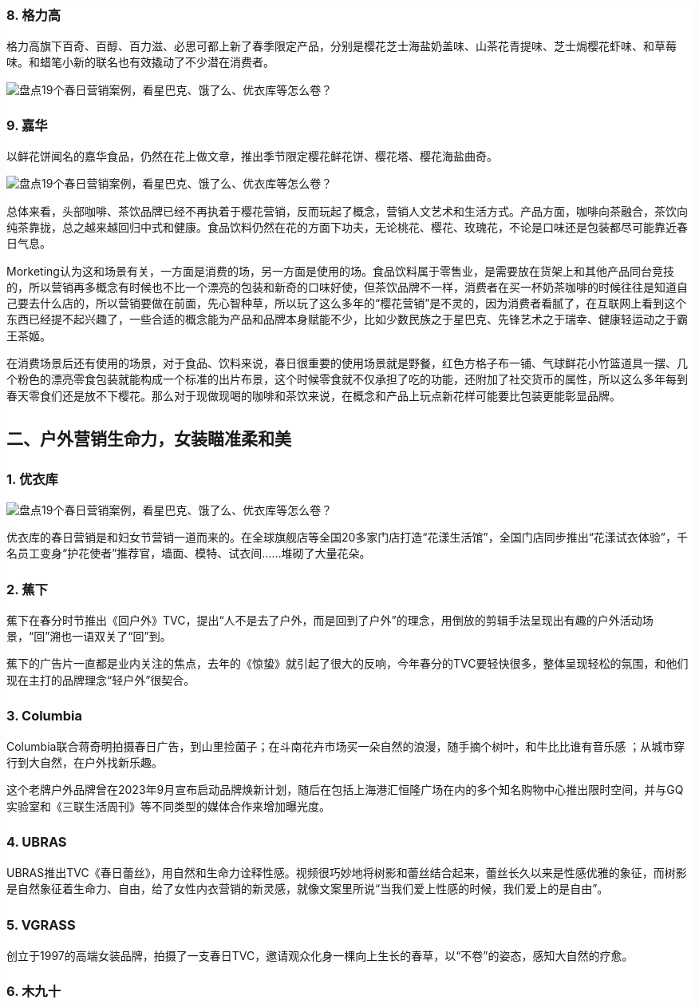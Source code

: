 ### 8\. 格力高

格力高旗下百奇、百醇、百力滋、必思可都上新了春季限定产品，分别是樱花芝士海盐奶盖味、山茶花青提味、芝士焗樱花虾味、和草莓味。和蜡笔小新的联名也有效撬动了不少潜在消费者。

![盘点19个春日营销案例，看星巴克、饿了么、优衣库等怎么卷？](https://image.yunyingpai.com/wp/2024/03/WXxxL0Xyiyddkr11mmZk.png)

### 9\. 嘉华

以鲜花饼闻名的嘉华食品，仍然在花上做文章，推出季节限定樱花鲜花饼、樱花塔、樱花海盐曲奇。

![盘点19个春日营销案例，看星巴克、饿了么、优衣库等怎么卷？](https://image.yunyingpai.com/wp/2024/03/YllgxEdFvKeEfGvwlfnb.jpeg)

总体来看，头部咖啡、茶饮品牌已经不再执着于樱花营销，反而玩起了概念，营销人文艺术和生活方式。产品方面，咖啡向茶融合，茶饮向纯茶靠拢，总之越来越回归中式和健康。食品饮料仍然在花的方面下功夫，无论桃花、樱花、玫瑰花，不论是口味还是包装都尽可能靠近春日气息。

Morketing认为这和场景有关，一方面是消费的场，另一方面是使用的场。食品饮料属于零售业，是需要放在货架上和其他产品同台竞技的，所以营销再多概念有时候也不比一个漂亮的包装和新奇的口味好使，但茶饮品牌不一样，消费者在买一杯奶茶咖啡的时候往往是知道自己要去什么店的，所以营销要做在前面，先心智种草，所以玩了这么多年的“樱花营销”是不灵的，因为消费者看腻了，在互联网上看到这个东西已经提不起兴趣了，一些合适的概念能为产品和品牌本身赋能不少，比如少数民族之于星巴克、先锋艺术之于瑞幸、健康轻运动之于霸王茶姬。

在消费场景后还有使用的场景，对于食品、饮料来说，春日很重要的使用场景就是野餐，红色方格子布一铺、气球鲜花小竹篮道具一摆、几个粉色的漂亮零食包装就能构成一个标准的出片布景，这个时候零食就不仅承担了吃的功能，还附加了社交货币的属性，所以这么多年每到春天零食们还是放不下樱花。那么对于现做现喝的咖啡和茶饮来说，在概念和产品上玩点新花样可能要比包装更能彰显品牌。

## 二、户外营销生命力，女装瞄准柔和美

### 1\. 优衣库

![盘点19个春日营销案例，看星巴克、饿了么、优衣库等怎么卷？](https://image.yunyingpai.com/wp/2024/03/MEyiAobqYMg0sMx2tx7W.png)

优衣库的春日营销是和妇女节营销一道而来的。在全球旗舰店等全国20多家门店打造“花漾生活馆”，全国门店同步推出“花漾试衣体验”，千名员工变身“护花使者”推荐官，墙面、模特、试衣间……堆砌了大量花朵。

### 2\. 蕉下

蕉下在春分时节推出《回户外》TVC，提出“人不是去了户外，而是回到了户外”的理念，用倒放的剪辑手法呈现出有趣的户外活动场景，“回”溯也一语双关了“回”到。

蕉下的广告片一直都是业内关注的焦点，去年的《惊蛰》就引起了很大的反响，今年春分的TVC要轻快很多，整体呈现轻松的氛围，和他们现在主打的品牌理念“轻户外”很契合。

### 3\. Columbia

Columbia联合蒋奇明拍摄春日广告，到山里捡菌子；在斗南花卉市场买一朵自然的浪漫，随手摘个树叶，和牛比比谁有音乐感 ；从城市穿行到大自然，在户外找新乐趣。

这个老牌户外品牌曾在2023年9月宣布启动品牌焕新计划，随后在包括上海港汇恒隆广场在内的多个知名购物中心推出限时空间，并与GQ实验室和《三联生活周刊》等不同类型的媒体合作来增加曝光度。

### 4\. UBRAS

UBRAS推出TVC《春日蕾丝》，用自然和生命力诠释性感。视频很巧妙地将树影和蕾丝结合起来，蕾丝长久以来是性感优雅的象征，而树影是自然象征着生命力、自由，给了女性内衣营销的新灵感，就像文案里所说“当我们爱上性感的时候，我们爱上的是自由”。

### 5\. VGRASS

创立于1997的高端女装品牌，拍摄了一支春日TVC，邀请观众化身一棵向上生长的春草，以“不卷”的姿态，感知大自然的疗愈。

### 6\. 木九十
